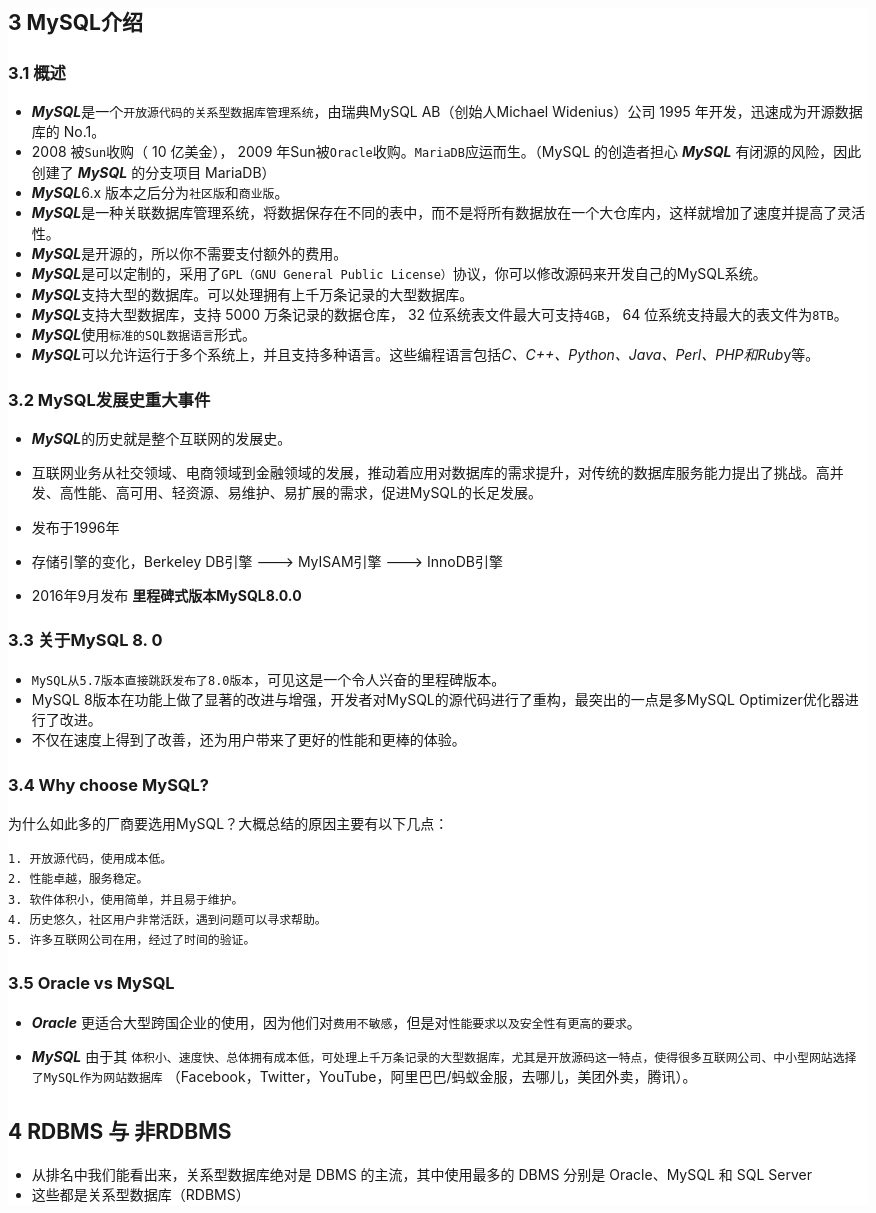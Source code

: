 ## 3 MySQL介绍

### 3.1 概述

- ***MySQL***是一个`开放源代码的关系型数据库管理系统`，由瑞典MySQL AB（创始人Michael Widenius）公司 1995 年开发，迅速成为开源数据库的 No.1。
- 2008 被`Sun`收购（ 10 亿美金）， 2009 年Sun被`Oracle`收购。`MariaDB`应运而生。（MySQL 的创造者担心 ***MySQL*** 有闭源的风险，因此创建了 ***MySQL*** 的分支项目 MariaDB）
- ***MySQL***6.x 版本之后分为`社区版`和`商业版`。
- ***MySQL***是一种关联数据库管理系统，将数据保存在不同的表中，而不是将所有数据放在一个大仓库内，这样就增加了速度并提高了灵活性。
- ***MySQL***是开源的，所以你不需要支付额外的费用。
- ***MySQL***是可以定制的，采用了`GPL（GNU General Public License）`协议，你可以修改源码来开发自己的MySQL系统。
- ***MySQL***支持大型的数据库。可以处理拥有上千万条记录的大型数据库。
- ***MySQL***支持大型数据库，支持 5000 万条记录的数据仓库， 32 位系统表文件最大可支持`4GB`， 64 位系统支持最大的表文件为`8TB`。
- ***MySQL***使用`标准的SQL数据语言`形式。
- ***MySQL***可以允许运行于多个系统上，并且支持多种语言。这些编程语言包括*C、C++、Python、Java、Perl、PHP和Rub*y等。

### 3.2 MySQL发展史重大事件

- ***MySQL***的历史就是整个互联网的发展史。
- 互联网业务从社交领域、电商领域到金融领域的发展，推动着应用对数据库的需求提升，对传统的数据库服务能力提出了挑战。高并发、高性能、高可用、轻资源、易维护、易扩展的需求，促进MySQL的长足发展。

- 发布于1996年
- 存储引擎的变化，Berkeley DB引擎 ---> MyISAM引擎 ---> InnoDB引擎
- 2016年9月发布 **里程碑式版本MySQL8.0.0**

### 3.3 关于MySQL 8. 0

- `MySQL从5.7版本直接跳跃发布了8.0版本`，可见这是一个令人兴奋的里程碑版本。
- MySQL 8版本在功能上做了显著的改进与增强，开发者对MySQL的源代码进行了重构，最突出的一点是多MySQL Optimizer优化器进行了改进。
- 不仅在速度上得到了改善，还为用户带来了更好的性能和更棒的体验。

### 3.4 Why choose MySQL?

为什么如此多的厂商要选用MySQL？大概总结的原因主要有以下几点：
```mysql
1. 开放源代码，使用成本低。
2. 性能卓越，服务稳定。
3. 软件体积小，使用简单，并且易于维护。
4. 历史悠久，社区用户非常活跃，遇到问题可以寻求帮助。
5. 许多互联网公司在用，经过了时间的验证。
```

### 3.5 Oracle vs MySQL

- ***Oracle*** 更适合大型跨国企业的使用，因为他们对`费用不敏感`，但是对`性能要求以及安全性有更高的要求`。

- ***MySQL*** 由于其 `体积小、速度快、总体拥有成本低，可处理上千万条记录的大型数据库，尤其是开放源码这一特点，使得很多互联网公司、中小型网站选择了MySQL作为网站数据库` （Facebook，Twitter，YouTube，阿里巴巴/蚂蚁金服，去哪儿，美团外卖，腾讯）。

## 4 RDBMS 与 非RDBMS

- 从排名中我们能看出来，关系型数据库绝对是 DBMS 的主流，其中使用最多的 DBMS 分别是 Oracle、MySQL 和 SQL Server
- 这些都是关系型数据库（RDBMS）
